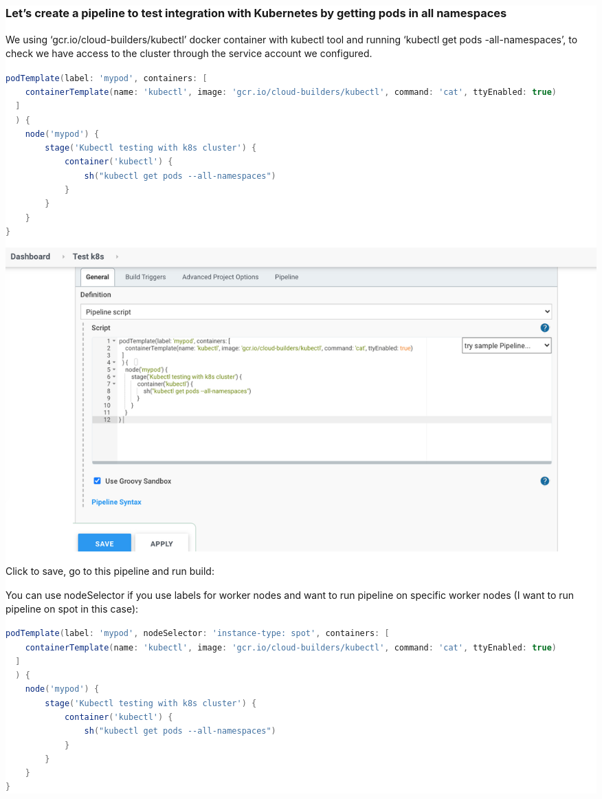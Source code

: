 ### Let’s create a pipeline to test integration with Kubernetes by getting pods in all namespaces

We using ‘gcr.io/cloud-builders/kubectl’ docker container with kubectl tool and running ‘kubectl get pods -all-namespaces’, to check we have access to the cluster through the service account we configured.

``` groovy
podTemplate(label: 'mypod', containers: [
    containerTemplate(name: 'kubectl', image: 'gcr.io/cloud-builders/kubectl', command: 'cat', ttyEnabled: true)
  ]
  ) {
    node('mypod') {
        stage('Kubectl testing with k8s cluster') {
            container('kubectl') {
                sh("kubectl get pods --all-namespaces")
            }
        }
    }
}
```

![ci-cd-future](images/pipeline/6.png)

Click to save, go to this pipeline and run build:

You can use nodeSelector if you use labels for worker nodes and want to run pipeline on specific worker nodes (I want to run pipeline on spot in this case):

``` groovy
podTemplate(label: 'mypod', nodeSelector: 'instance-type: spot', containers: [
    containerTemplate(name: 'kubectl', image: 'gcr.io/cloud-builders/kubectl', command: 'cat', ttyEnabled: true)
  ]
  ) {
    node('mypod') {
        stage('Kubectl testing with k8s cluster') {
            container('kubectl') {
                sh("kubectl get pods --all-namespaces")
            }
        }
    }
}
```